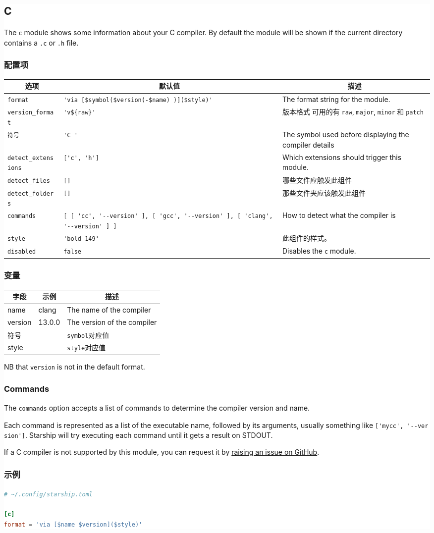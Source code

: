 ## C

The `c` module shows some information about your C compiler. By default the module will be shown if the current directory contains a `.c` or `.h` file.

### 配置项

| 选项                  | 默认值                                                                           | 描述                                                     |
| ------------------- | ----------------------------------------------------------------------------- | ------------------------------------------------------ |
| `format`            | `'via [$symbol($version(-$name) )]($style)'`                                  | The format string for the module.                      |
| `version_format`    | `'v${raw}'`                                                                   | 版本格式 可用的有 `raw`, `major`, `minor` 和 `patch`            |
| `符号`                | `'C '`                                                                        | The symbol used before displaying the compiler details |
| `detect_extensions` | `['c', 'h']`                                                                  | Which extensions should trigger this module.           |
| `detect_files`      | `[]`                                                                          | 哪些文件应触发此组件                                             |
| `detect_folders`    | `[]`                                                                          | 那些文件夹应该触发此组件                                           |
| `commands`          | `[ [ 'cc', '--version' ], [ 'gcc', '--version' ], [ 'clang', '--version' ] ]` | How to detect what the compiler is                     |
| `style`             | `'bold 149'`                                                                  | 此组件的样式。                                                |
| `disabled`          | `false`                                                                       | Disables the `c` module.                               |

### 变量

| 字段      | 示例     | 描述                          |
| ------- | ------ | --------------------------- |
| name    | clang  | The name of the compiler    |
| version | 13.0.0 | The version of the compiler |
| 符号      |        | `symbol`对应值                 |
| style   |        | `style`对应值                  |

NB that `version` is not in the default format.

### Commands

The `commands` option accepts a list of commands to determine the compiler version and name.

Each command is represented as a list of the executable name, followed by its arguments, usually something like `['mycc', '--version']`. Starship will try executing each command until it gets a result on STDOUT.

If a C compiler is not supported by this module, you can request it by [raising an issue on GitHub](https://github.com/starship/starship/).

### 示例

```toml
# ~/.config/starship.toml

[c]
format = 'via [$name $version]($style)'
```
